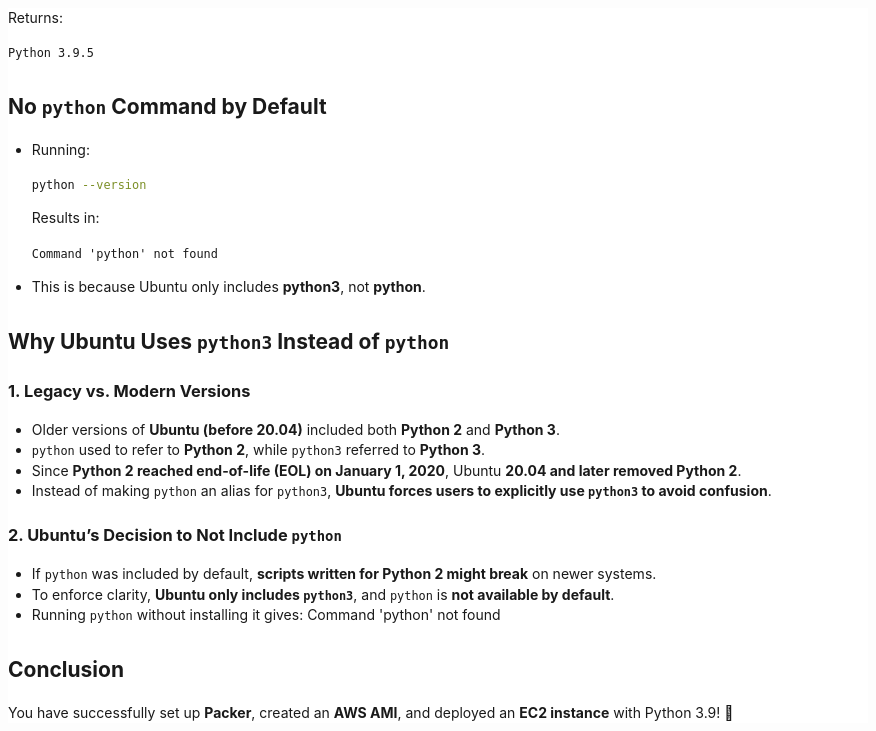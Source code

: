   Returns:

  ```
  Python 3.9.5
  ```

## No `python` Command by Default

- Running:

  ```bash
  python --version
  ```

  Results in:

  ```
  Command 'python' not found
  ```

- This is because Ubuntu only includes **python3**, not **python**.

## Why Ubuntu Uses `python3` Instead of `python`

### 1. Legacy vs. Modern Versions

- Older versions of **Ubuntu (before 20.04)** included both **Python 2** and **Python 3**.
- `python` used to refer to **Python 2**, while `python3` referred to **Python 3**.
- Since **Python 2 reached end-of-life (EOL) on January 1, 2020**, Ubuntu **20.04 and later removed Python 2**.
- Instead of making `python` an alias for `python3`, **Ubuntu forces users to explicitly use `python3` to avoid confusion**.

### 2. Ubuntu’s Decision to Not Include `python`

- If `python` was included by default, **scripts written for Python 2 might break** on newer systems.
- To enforce clarity, **Ubuntu only includes `python3`**, and `python` is **not available by default**.
- Running `python` without installing it gives: Command 'python' not found
  

## Conclusion  

You have successfully set up **Packer**, created an **AWS AMI**, and deployed an **EC2 instance** with Python 3.9! 🚀  

